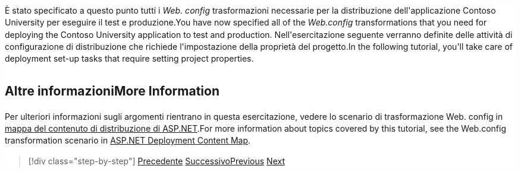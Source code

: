 <span data-ttu-id="190f8-198">È stato specificato a questo punto tutti i *Web. config* trasformazioni necessarie per la distribuzione dell'applicazione Contoso University per eseguire il test e produzione.</span><span class="sxs-lookup"><span data-stu-id="190f8-198">You have now specified all of the *Web.config* transformations that you need for deploying the Contoso University application to test and production.</span></span> <span data-ttu-id="190f8-199">Nell'esercitazione seguente verranno definite delle attività di configurazione di distribuzione che richiede l'impostazione della proprietà del progetto.</span><span class="sxs-lookup"><span data-stu-id="190f8-199">In the following tutorial, you'll take care of deployment set-up tasks that require setting project properties.</span></span>

## <a name="more-information"></a><span data-ttu-id="190f8-200">Altre informazioni</span><span class="sxs-lookup"><span data-stu-id="190f8-200">More Information</span></span>

<span data-ttu-id="190f8-201">Per ulteriori informazioni sugli argomenti rientrano in questa esercitazione, vedere lo scenario di trasformazione Web. config in [mappa del contenuto di distribuzione di ASP.NET](https://msdn.microsoft.com/en-us/library/bb386521.aspx).</span><span class="sxs-lookup"><span data-stu-id="190f8-201">For more information about topics covered by this tutorial, see the Web.config transformation scenario in [ASP.NET Deployment Content Map](https://msdn.microsoft.com/en-us/library/bb386521.aspx).</span></span>

>[!div class="step-by-step"]
<span data-ttu-id="190f8-202">[Precedente](deployment-to-a-hosting-provider-deploying-sql-server-compact-databases-2-of-12.md)
[Successivo](deployment-to-a-hosting-provider-configuring-project-properties-4-of-12.md)</span><span class="sxs-lookup"><span data-stu-id="190f8-202">[Previous](deployment-to-a-hosting-provider-deploying-sql-server-compact-databases-2-of-12.md)
[Next](deployment-to-a-hosting-provider-configuring-project-properties-4-of-12.md)</span></span>
